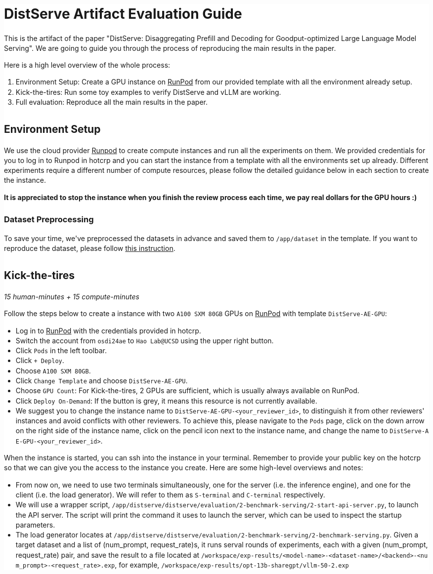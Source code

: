 # DistServe Artifact Evaluation Guide

This is the artifact of the paper "DistServe: Disaggregating Prefill and Decoding for Goodput-optimized Large Language Model Serving". We are going to guide you through the process of reproducing the main results in the paper.

Here is a high level overview of the whole process:
1. Environment Setup: Create a GPU instance on [RunPod](https://www.runpod.io/) from our provided template with all the environment already setup.
2. Kick-the-tires: Run some toy examples to verify DistServe and vLLM are working.
3. Full evaluation: Reproduce all the main results in the paper.

## Environment Setup

We use the cloud provider [Runpod](https://www.runpod.io/) to create compute instances and run all the experiments on them. We provided credentials for you to log in to Runpod in hotcrp and you can start the instance from a template with all the environments set up already. Different experiments require a different number of compute resources, please follow the detailed guidance below in each section to create the instance.

**It is appreciated to stop the instance when you finish the review process each time, we pay real dollars for the GPU hours :)**

### Dataset Preprocessing
To save your time, we've preprocessed the datasets in advance and saved them to `/app/dataset` in the template. If you want to reproduce the dataset, please follow [this instruction](repro-dataset.md).

## Kick-the-tires
*15 human-minutes + 15 compute-minutes*

Follow the steps below to create a instance with two `A100 SXM 80GB` GPUs on [RunPod](https://www.runpod.io/) with template `DistServe-AE-GPU`: 
- Log in to [RunPod](https://www.runpod.io/) with the credentials provided in hotcrp.
- Switch the account from `osdi24ae` to `Hao Lab@UCSD` using the upper right button.
- Click `Pods` in the left toolbar.
- Click `+ Deploy`.
- Choose `A100 SXM 80GB`.
- Click `Change Template` and choose `DistServe-AE-GPU`.
- Choose `GPU Count`: For Kick-the-tires, 2 GPUs are sufficient, which is usually always available on RunPod. 
- Click `Deploy On-Demand`: If the button is grey, it means this resource is not currently available.
- We suggest you to change the instance name to `DistServe-AE-GPU-<your_reviewer_id>`, to distinguish it from other reviewers' instances and avoid conflicts with other reviewers. To achieve this, please navigate to the `Pods` page, click on the down arrow on the right side of the instance name, click on the pencil icon next to the instance name, and change the name to `DistServe-AE-GPU-<your_reviewer_id>`.


When the instance is started, you can ssh into the instance  in your terminal. Remember to provide your public key on the hotcrp so that we can give you the access to the instance you create. Here are some high-level overviews and notes:
- From now on, we need to use two terminals simultaneously, one for the server (i.e. the inference engine), and one for the client (i.e. the load generator). We will refer to them as `S-terminal` and `C-terminal` respectively.
- We will use a wrapper script, `/app/distserve/distserve/evaluation/2-benchmark-serving/2-start-api-server.py`, to launch the API server. The script will print the command it uses to launch the server, which can be used to inspect the startup parameters.
- The load generator locates at `/app/distserve/distserve/evaluation/2-benchmark-serving/2-benchmark-serving.py`. Given a target dataset and a list of (num_prompt, request_rate)s, it runs serval rounds of experiments, each with a given (num_prompt, request_rate) pair, and save the result to a file located at `/workspace/exp-results/<model-name>-<dataset-name>/<backend>-<num_prompt>-<request_rate>.exp`, for example, `/workspace/exp-results/opt-13b-sharegpt/vllm-50-2.exp`